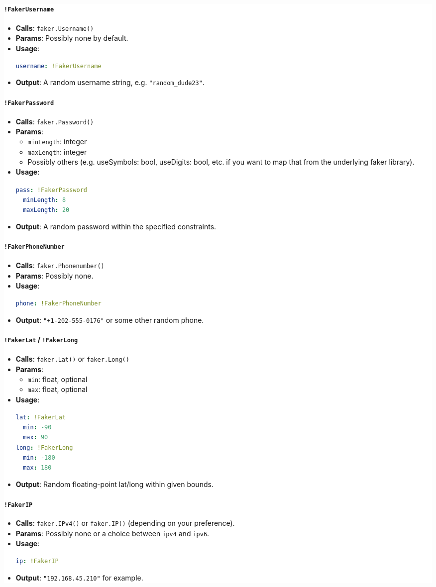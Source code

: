 #### `!FakerUsername`
- **Calls**: `faker.Username()`
- **Params**: Possibly none by default.
- **Usage**:
  ```yaml
  username: !FakerUsername
  ```
- **Output**: A random username string, e.g. `"random_dude23"`.

#### `!FakerPassword`
- **Calls**: `faker.Password()`
- **Params**:  
  - `minLength`: integer  
  - `maxLength`: integer  
  - Possibly others (e.g. useSymbols: bool, useDigits: bool, etc. if you want to map that from the underlying faker library).
- **Usage**:
  ```yaml
  pass: !FakerPassword
    minLength: 8
    maxLength: 20
  ```
- **Output**: A random password within the specified constraints.

#### `!FakerPhoneNumber`
- **Calls**: `faker.Phonenumber()`
- **Params**: Possibly none.
- **Usage**:
  ```yaml
  phone: !FakerPhoneNumber
  ```
- **Output**: `"+1-202-555-0176"` or some other random phone.

#### `!FakerLat` / `!FakerLong`
- **Calls**: `faker.Lat()` or `faker.Long()`
- **Params**:  
  - `min`: float, optional  
  - `max`: float, optional  
- **Usage**:
  ```yaml
  lat: !FakerLat
    min: -90
    max: 90
  long: !FakerLong
    min: -180
    max: 180
  ```
- **Output**: Random floating-point lat/long within given bounds.

#### `!FakerIP`
- **Calls**: `faker.IPv4()` or `faker.IP()` (depending on your preference).
- **Params**: Possibly none or a choice between `ipv4` and `ipv6`.
- **Usage**:
  ```yaml
  ip: !FakerIP
  ```
- **Output**: `"192.168.45.210"` for example.
